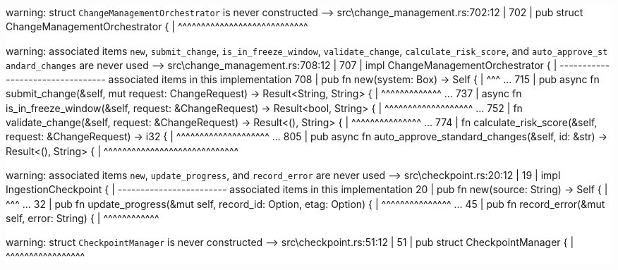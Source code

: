 warning: struct `ChangeManagementOrchestrator` is never constructed
   --> src\change_management.rs:702:12
    |
702 | pub struct ChangeManagementOrchestrator {
    |            ^^^^^^^^^^^^^^^^^^^^^^^^^^^^

warning: associated items `new`, `submit_change`, `is_in_freeze_window`, `validate_change`, `calculate_risk_score`, and `auto_approve_standard_changes` are never used
   --> src\change_management.rs:708:12
    |
707 | impl ChangeManagementOrchestrator {
    | --------------------------------- associated items in this implementation
708 |     pub fn new(system: Box<dyn ChangeManagementSystem>) -> Self {
    |            ^^^
...
715 |     pub async fn submit_change(&self, mut request: ChangeRequest) -> Result<String, String> {
    |                  ^^^^^^^^^^^^^
...
737 |     async fn is_in_freeze_window(&self, request: &ChangeRequest) -> Result<bool, String> {
    |              ^^^^^^^^^^^^^^^^^^^
...
752 |     fn validate_change(&self, request: &ChangeRequest) -> Result<(), String> {
    |        ^^^^^^^^^^^^^^^
...
774 |     fn calculate_risk_score(&self, request: &ChangeRequest) -> i32 {
    |        ^^^^^^^^^^^^^^^^^^^^
...
805 |     pub async fn auto_approve_standard_changes(&self, id: &str) -> Result<(), String> {
    |                  ^^^^^^^^^^^^^^^^^^^^^^^^^^^^^

warning: associated items `new`, `update_progress`, and `record_error` are never used
  --> src\checkpoint.rs:20:12
   |
19 | impl IngestionCheckpoint {
   | ------------------------ associated items in this implementation
20 |     pub fn new(source: String) -> Self {
   |            ^^^
...
32 |     pub fn update_progress(&mut self, record_id: Option<String>, etag: Option<String>) {
   |            ^^^^^^^^^^^^^^^
...
45 |     pub fn record_error(&mut self, error: String) {
   |            ^^^^^^^^^^^^

warning: struct `CheckpointManager` is never constructed
  --> src\checkpoint.rs:51:12
   |
51 | pub struct CheckpointManager {
   |            ^^^^^^^^^^^^^^^^^
